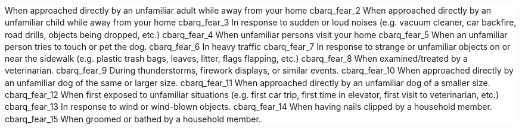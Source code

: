    <td style="text-align:left;"> When approached directly by an unfamiliar adult while away from your home </td>
  </tr>
  <tr>
   <td style="text-align:left;font-family: monospace;"> cbarq_fear_2 </td>
   <td style="text-align:left;"> When approached directly by an unfamiliar child while away from your home </td>
  </tr>
  <tr>
   <td style="text-align:left;font-family: monospace;"> cbarq_fear_3 </td>
   <td style="text-align:left;"> In response to sudden or loud noises (e.g. vacuum cleaner, car backfire, road drills, objects being dropped, etc.) </td>
  </tr>
  <tr>
   <td style="text-align:left;font-family: monospace;"> cbarq_fear_4 </td>
   <td style="text-align:left;"> When unfamiliar persons visit your home </td>
  </tr>
  <tr>
   <td style="text-align:left;font-family: monospace;"> cbarq_fear_5 </td>
   <td style="text-align:left;"> When an unfamiliar person tries to touch or pet the dog. </td>
  </tr>
  <tr>
   <td style="text-align:left;font-family: monospace;"> cbarq_fear_6 </td>
   <td style="text-align:left;"> In heavy traffic </td>
  </tr>
  <tr>
   <td style="text-align:left;font-family: monospace;"> cbarq_fear_7 </td>
   <td style="text-align:left;"> In response to strange or unfamiliar objects on or near the sidewalk (e.g. plastic trash bags, leaves, litter, flags flapping, etc.) </td>
  </tr>
  <tr>
   <td style="text-align:left;font-family: monospace;"> cbarq_fear_8 </td>
   <td style="text-align:left;"> When examined/treated by a veterinarian. </td>
  </tr>
  <tr>
   <td style="text-align:left;font-family: monospace;"> cbarq_fear_9 </td>
   <td style="text-align:left;"> During thunderstorms, firework displays, or similar events. </td>
  </tr>
  <tr>
   <td style="text-align:left;font-family: monospace;"> cbarq_fear_10 </td>
   <td style="text-align:left;"> When approached directly by an unfamiliar dog of the same or larger size. </td>
  </tr>
  <tr>
   <td style="text-align:left;font-family: monospace;"> cbarq_fear_11 </td>
   <td style="text-align:left;"> When approached directly by an unfamiliar dog of a smaller size. </td>
  </tr>
  <tr>
   <td style="text-align:left;font-family: monospace;"> cbarq_fear_12 </td>
   <td style="text-align:left;"> When first exposed to unfamiliar situations (e.g. first car trip, first time in elevator, first visit to veterinarian, etc.) </td>
  </tr>
  <tr>
   <td style="text-align:left;font-family: monospace;"> cbarq_fear_13 </td>
   <td style="text-align:left;"> In response to wind or wind-blown objects. </td>
  </tr>
  <tr>
   <td style="text-align:left;font-family: monospace;"> cbarq_fear_14 </td>
   <td style="text-align:left;"> When having nails clipped by a household member. </td>
  </tr>
  <tr>
   <td style="text-align:left;font-family: monospace;"> cbarq_fear_15 </td>
   <td style="text-align:left;"> When groomed or bathed by a household member. </td>